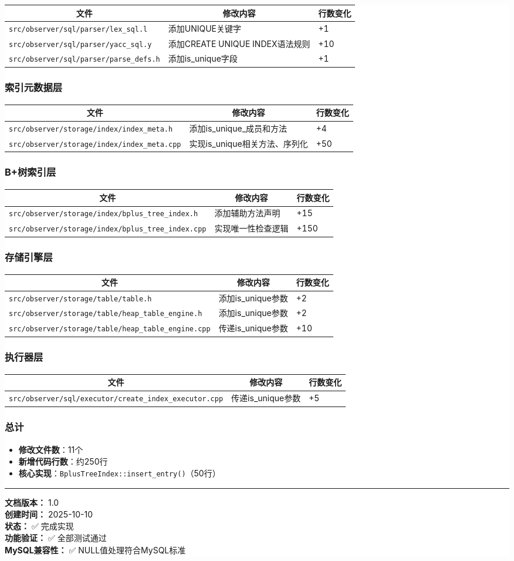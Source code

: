 | 文件 | 修改内容 | 行数变化 |
|------|----------|----------|
| `src/observer/sql/parser/lex_sql.l` | 添加UNIQUE关键字 | +1 |
| `src/observer/sql/parser/yacc_sql.y` | 添加CREATE UNIQUE INDEX语法规则 | +10 |
| `src/observer/sql/parser/parse_defs.h` | 添加is_unique字段 | +1 |

### 索引元数据层

| 文件 | 修改内容 | 行数变化 |
|------|----------|----------|
| `src/observer/storage/index/index_meta.h` | 添加is_unique_成员和方法 | +4 |
| `src/observer/storage/index/index_meta.cpp` | 实现is_unique相关方法、序列化 | +50 |

### B+树索引层

| 文件 | 修改内容 | 行数变化 |
|------|----------|----------|
| `src/observer/storage/index/bplus_tree_index.h` | 添加辅助方法声明 | +15 |
| `src/observer/storage/index/bplus_tree_index.cpp` | 实现唯一性检查逻辑 | +150 |

### 存储引擎层

| 文件 | 修改内容 | 行数变化 |
|------|----------|----------|
| `src/observer/storage/table/table.h` | 添加is_unique参数 | +2 |
| `src/observer/storage/table/heap_table_engine.h` | 添加is_unique参数 | +2 |
| `src/observer/storage/table/heap_table_engine.cpp` | 传递is_unique参数 | +10 |

### 执行器层

| 文件 | 修改内容 | 行数变化 |
|------|----------|----------|
| `src/observer/sql/executor/create_index_executor.cpp` | 传递is_unique参数 | +5 |

### 总计

- **修改文件数**：11个
- **新增代码行数**：约250行
- **核心实现**：`BplusTreeIndex::insert_entry()`（50行）

---

**文档版本：** 1.0  
**创建时间：** 2025-10-10  
**状态：** ✅ 完成实现  
**功能验证：** ✅ 全部测试通过  
**MySQL兼容性：** ✅ NULL值处理符合MySQL标准

